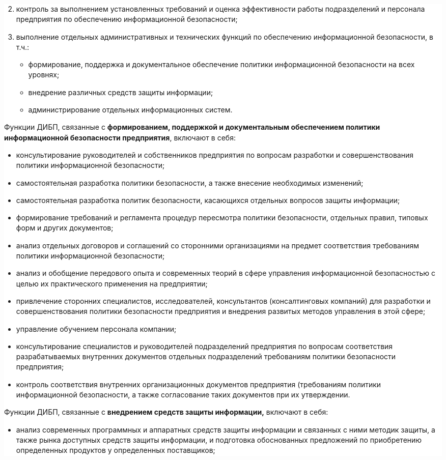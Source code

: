 2)  контроль за выполнением установленных требований и оценка
    эффективности работы подразделений и персонала предприятия по
    обеспечению информационной безопасности;

3)  выполнение отдельных административных и технических функций по
    обеспечению информационной безопасности, в т.ч.:

    -   формирование, поддержка и документальное обеспечение политики
        информационной безопасности на всех уровнях;

    -   внедрение различных средств защиты информации;

    -   администрирование отдельных информационных систем.

Функции ДИБП, связанные с **формированием, поддержкой и документальным
обеспечением политики информационной безопасности предприятия**,
включают в себя:

-   консультирование руководителей и собственников предприятия по
    вопросам разработки и совершенствования политики информационной
    безопасности;

-   самостоятельная разработка политики безопасности, а также внесение
    необходимых изменений;

-   самостоятельная разработка политик безопасности, касающихся
    отдельных вопросов защиты информации;

-   формирование требований и регламента процедур пересмотра политики
    безопасности, отдельных правил, типовых форм и других документов;

-   анализ отдельных договоров и соглашений со сторонними организациями
    на предмет соответствия требованиям политики информационной
    безопасности;

-   анализ и обобщение передового опыта и современных теорий в сфере
    управления информационной безопасностью с целью их практического
    применения на предприятии;

-   привлечение сторонних специалистов, исследователей, консультантов
    (консалтинговых компаний) для разработки и совершенствования
    политики безопасности предприятия и внедрения развитых методов
    управления в этой сфере;

-   управление обучением персонала компании;

-   консультирование специалистов и руководителей подразделений
    предприятия по вопросам соответствия разрабатываемых внутренних
    документов отдельных подразделений требованиям политики безопасности
    предприятия;

-   контроль соответствия внутренних организационных документов
    предприятия (требованиям политики информационной безопасности, а
    также согласование таких документов при их утверждении.

Функции ДИБП, связанные с **внедрением средств защиты информации,**
включают в себя:

-   анализ современных программных и аппаратных средств защиты
    информации и связанных с ними методик защиты, а также рынка
    доступных средств защиты информации, и подготовка обоснованных
    предложений по приобретению определенных продуктов у определенных
    поставщиков;
